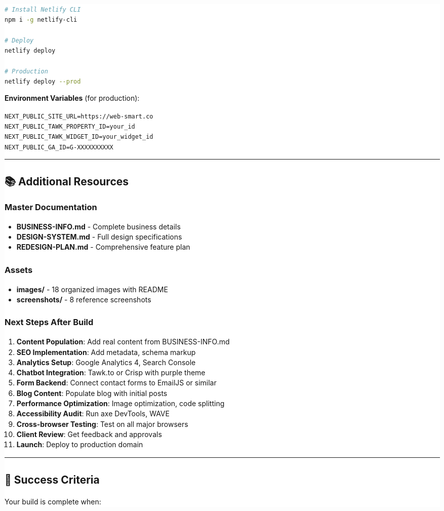 ```bash
# Install Netlify CLI
npm i -g netlify-cli

# Deploy
netlify deploy

# Production
netlify deploy --prod
```

**Environment Variables** (for production):
```env
NEXT_PUBLIC_SITE_URL=https://web-smart.co
NEXT_PUBLIC_TAWK_PROPERTY_ID=your_id
NEXT_PUBLIC_TAWK_WIDGET_ID=your_widget_id
NEXT_PUBLIC_GA_ID=G-XXXXXXXXXX
```

---

## 📚 Additional Resources

### Master Documentation
- **BUSINESS-INFO.md** - Complete business details
- **DESIGN-SYSTEM.md** - Full design specifications
- **REDESIGN-PLAN.md** - Comprehensive feature plan

### Assets
- **images/** - 18 organized images with README
- **screenshots/** - 8 reference screenshots

### Next Steps After Build

1. **Content Population**: Add real content from BUSINESS-INFO.md
2. **SEO Implementation**: Add metadata, schema markup
3. **Analytics Setup**: Google Analytics 4, Search Console
4. **Chatbot Integration**: Tawk.to or Crisp with purple theme
5. **Form Backend**: Connect contact forms to EmailJS or similar
6. **Blog Content**: Populate blog with initial posts
7. **Performance Optimization**: Image optimization, code splitting
8. **Accessibility Audit**: Run axe DevTools, WAVE
9. **Cross-browser Testing**: Test on all major browsers
10. **Client Review**: Get feedback and approvals
11. **Launch**: Deploy to production domain

---

## 🎯 Success Criteria

Your build is complete when:
